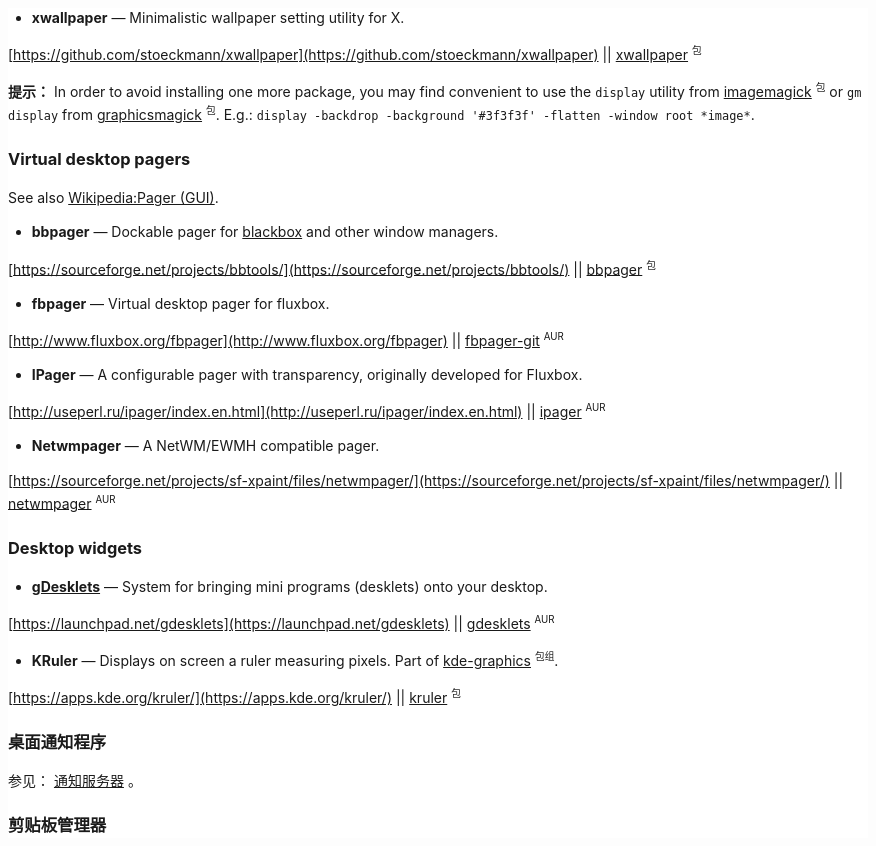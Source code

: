 - **xwallpaper** — Minimalistic wallpaper setting utility for X.

[https://github.com/stoeckmann/xwallpaper](https://github.com/stoeckmann/xwallpaper) || [xwallpaper](https://archlinux.org/packages/?name=xwallpaper) <sup><small>包</small></sup>

**提示：** In order to avoid installing one more package, you may find convenient to use the `display` utility from [imagemagick](https://archlinux.org/packages/?name=imagemagick) <sup><small>包</small></sup> or `gm display` from [graphicsmagick](https://archlinux.org/packages/?name=graphicsmagick) <sup><small>包</small></sup>. E.g.: `display -backdrop -background '#3f3f3f' -flatten -window root *image*`.

### Virtual desktop pagers

See also [Wikipedia:Pager (GUI)](https://en.wikipedia.org/wiki/Pager_\(GUI\) "wikipedia:Pager (GUI)").

- **bbpager** — Dockable pager for [blackbox](https://wiki.archlinuxcn.org/wiki/Blackbox "Blackbox") and other window managers.

[https://sourceforge.net/projects/bbtools/](https://sourceforge.net/projects/bbtools/) || [bbpager](https://archlinux.org/packages/?name=bbpager) <sup><small>包</small></sup>

- **fbpager** — Virtual desktop pager for fluxbox.

[http://www.fluxbox.org/fbpager](http://www.fluxbox.org/fbpager) || [fbpager-git](https://aur.archlinux.org/packages/fbpager-git/) <sup><small>AUR</small></sup>

- **IPager** — A configurable pager with transparency, originally developed for Fluxbox.

[http://useperl.ru/ipager/index.en.html](http://useperl.ru/ipager/index.en.html) || [ipager](https://aur.archlinux.org/packages/ipager/) <sup><small>AUR</small></sup>

- **Netwmpager** — A NetWM/EWMH compatible pager.

[https://sourceforge.net/projects/sf-xpaint/files/netwmpager/](https://sourceforge.net/projects/sf-xpaint/files/netwmpager/) || [netwmpager](https://aur.archlinux.org/packages/netwmpager/) <sup><small>AUR</small></sup>

### Desktop widgets

- **[gDesklets](https://en.wikipedia.org/wiki/gDesklets "wikipedia:gDesklets")** — System for bringing mini programs (desklets) onto your desktop.

[https://launchpad.net/gdesklets](https://launchpad.net/gdesklets) || [gdesklets](https://aur.archlinux.org/packages/gdesklets/) <sup><small>AUR</small></sup>

- **KRuler** — Displays on screen a ruler measuring pixels. Part of [kde-graphics](https://archlinux.org/groups/x86_64/kde-graphics/) <sup><small>包组</small></sup>.

[https://apps.kde.org/kruler/](https://apps.kde.org/kruler/) || [kruler](https://archlinux.org/packages/?name=kruler) <sup><small>包</small></sup>

### 桌面通知程序

参见： [通知服务器](https://wiki.archlinuxcn.org/wiki/%E6%A1%8C%E9%9D%A2%E9%80%9A%E7%9F%A5%E7%A8%8B%E5%BA%8F#%E9%80%9A%E7%9F%A5%E6%9C%8D%E5%8A%A1%E5%99%A8 "桌面通知程序") 。

### 剪贴板管理器
